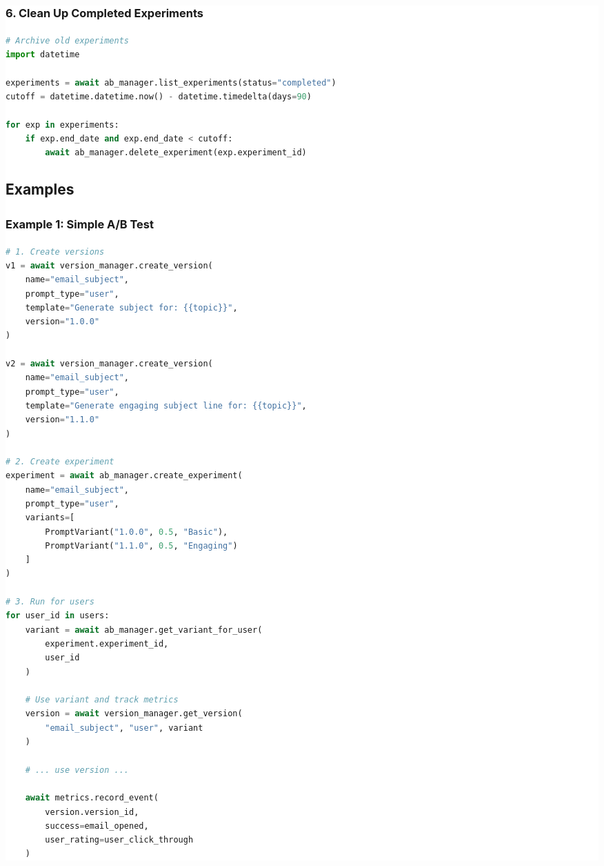 ### 6. Clean Up Completed Experiments

```python
# Archive old experiments
import datetime

experiments = await ab_manager.list_experiments(status="completed")
cutoff = datetime.datetime.now() - datetime.timedelta(days=90)

for exp in experiments:
    if exp.end_date and exp.end_date < cutoff:
        await ab_manager.delete_experiment(exp.experiment_id)
```

## Examples

### Example 1: Simple A/B Test

```python
# 1. Create versions
v1 = await version_manager.create_version(
    name="email_subject",
    prompt_type="user",
    template="Generate subject for: {{topic}}",
    version="1.0.0"
)

v2 = await version_manager.create_version(
    name="email_subject",
    prompt_type="user",
    template="Generate engaging subject line for: {{topic}}",
    version="1.1.0"
)

# 2. Create experiment
experiment = await ab_manager.create_experiment(
    name="email_subject",
    prompt_type="user",
    variants=[
        PromptVariant("1.0.0", 0.5, "Basic"),
        PromptVariant("1.1.0", 0.5, "Engaging")
    ]
)

# 3. Run for users
for user_id in users:
    variant = await ab_manager.get_variant_for_user(
        experiment.experiment_id,
        user_id
    )

    # Use variant and track metrics
    version = await version_manager.get_version(
        "email_subject", "user", variant
    )

    # ... use version ...

    await metrics.record_event(
        version.version_id,
        success=email_opened,
        user_rating=user_click_through
    )
```